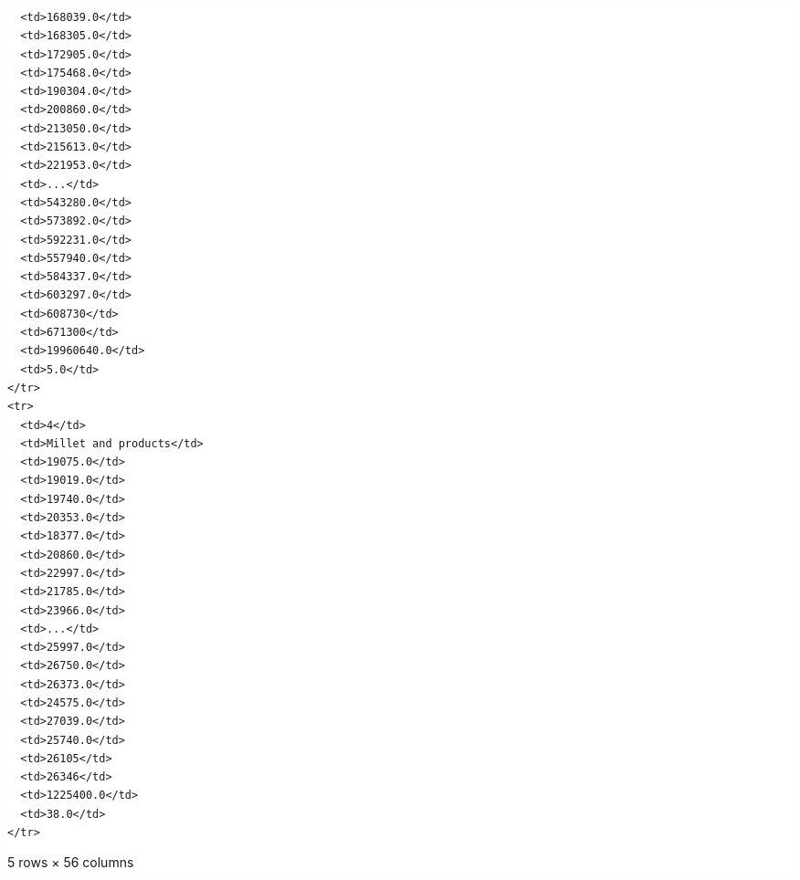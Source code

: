       <td>168039.0</td>
      <td>168305.0</td>
      <td>172905.0</td>
      <td>175468.0</td>
      <td>190304.0</td>
      <td>200860.0</td>
      <td>213050.0</td>
      <td>215613.0</td>
      <td>221953.0</td>
      <td>...</td>
      <td>543280.0</td>
      <td>573892.0</td>
      <td>592231.0</td>
      <td>557940.0</td>
      <td>584337.0</td>
      <td>603297.0</td>
      <td>608730</td>
      <td>671300</td>
      <td>19960640.0</td>
      <td>5.0</td>
    </tr>
    <tr>
      <td>4</td>
      <td>Millet and products</td>
      <td>19075.0</td>
      <td>19019.0</td>
      <td>19740.0</td>
      <td>20353.0</td>
      <td>18377.0</td>
      <td>20860.0</td>
      <td>22997.0</td>
      <td>21785.0</td>
      <td>23966.0</td>
      <td>...</td>
      <td>25997.0</td>
      <td>26750.0</td>
      <td>26373.0</td>
      <td>24575.0</td>
      <td>27039.0</td>
      <td>25740.0</td>
      <td>26105</td>
      <td>26346</td>
      <td>1225400.0</td>
      <td>38.0</td>
    </tr>
  </tbody>
</table>
<p>5 rows × 56 columns</p>
</div>


